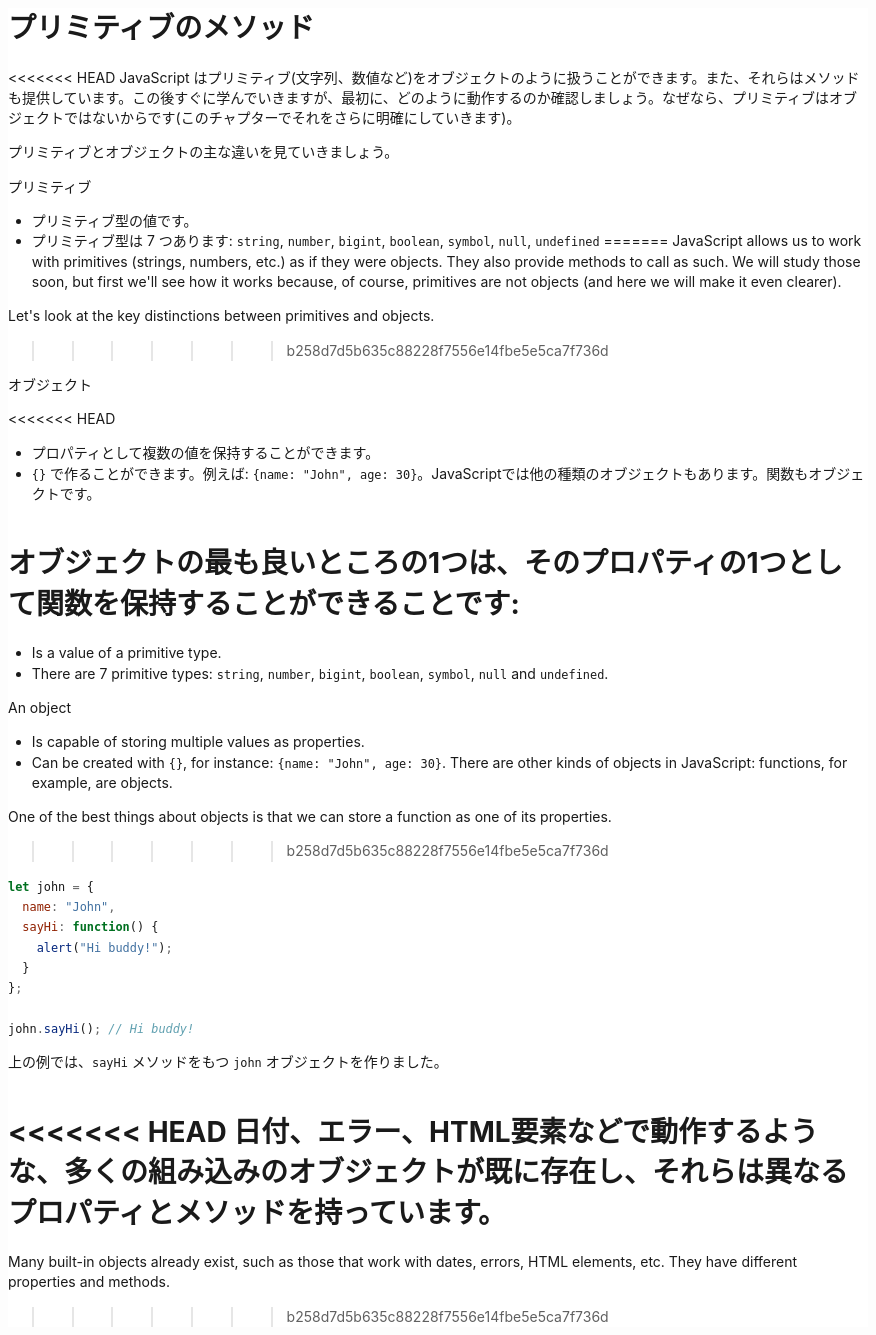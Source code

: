 # プリミティブのメソッド

<<<<<<< HEAD
JavaScript はプリミティブ(文字列、数値など)をオブジェクトのように扱うことができます。また、それらはメソッドも提供しています。この後すぐに学んでいきますが、最初に、どのように動作するのか確認しましょう。なぜなら、プリミティブはオブジェクトではないからです(このチャプターでそれをさらに明確にしていきます)。

プリミティブとオブジェクトの主な違いを見ていきましょう。

プリミティブ

- プリミティブ型の値です。
- プリミティブ型は 7 つあります: `string`, `number`, `bigint`, `boolean`, `symbol`, `null`, `undefined`
=======
JavaScript allows us to work with primitives (strings, numbers, etc.) as if they were objects. They also provide methods to call as such. We will study those soon, but first we'll see how it works because, of course, primitives are not objects (and here we will make it even clearer).

Let's look at the key distinctions between primitives and objects.
>>>>>>> b258d7d5b635c88228f7556e14fbe5e5ca7f736d

オブジェクト

<<<<<<< HEAD
- プロパティとして複数の値を保持することができます。
- `{}` で作ることができます。例えば: `{name: "John", age: 30}`。JavaScriptでは他の種類のオブジェクトもあります。関数もオブジェクトです。

オブジェクトの最も良いところの1つは、そのプロパティの1つとして関数を保持することができることです:
=======
- Is a value of a primitive type.
- There are 7 primitive types: `string`, `number`, `bigint`, `boolean`, `symbol`, `null` and `undefined`.

An object

- Is capable of storing multiple values as properties.
- Can be created with `{}`, for instance: `{name: "John", age: 30}`. There are other kinds of objects in JavaScript: functions, for example, are objects.

One of the best things about objects is that we can store a function as one of its properties.
>>>>>>> b258d7d5b635c88228f7556e14fbe5e5ca7f736d

```js run
let john = {
  name: "John",
  sayHi: function() {
    alert("Hi buddy!");
  }
};

john.sayHi(); // Hi buddy!
```

上の例では、`sayHi` メソッドをもつ `john` オブジェクトを作りました。

<<<<<<< HEAD
日付、エラー、HTML要素などで動作するような、多くの組み込みのオブジェクトが既に存在し、それらは異なるプロパティとメソッドを持っています。
=======
Many built-in objects already exist, such as those that work with dates, errors, HTML elements, etc. They have different properties and methods.
>>>>>>> b258d7d5b635c88228f7556e14fbe5e5ca7f736d
